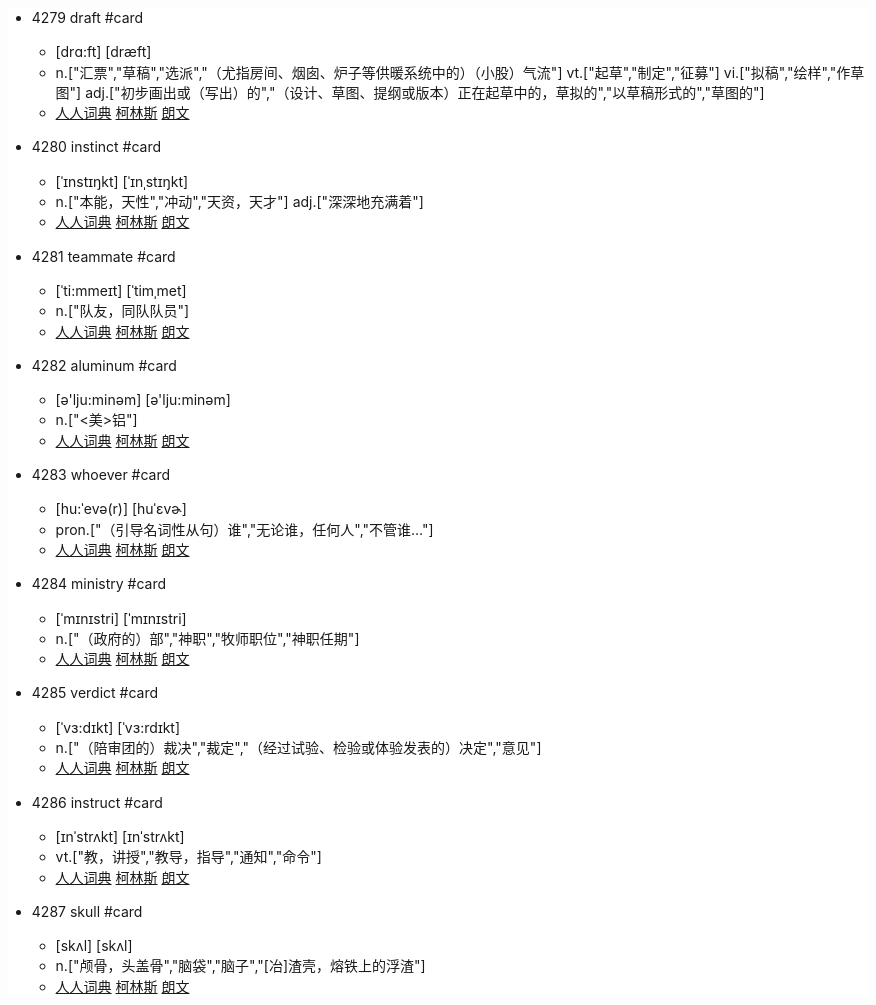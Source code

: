 
- 4279 draft #card
  - [drɑ:ft]  [dræft]
  - n.["汇票","草稿","选派","（尤指房间、烟囱、炉子等供暖系统中的）（小股）气流"]  vt.["起草","制定","征募"]  vi.["拟稿","绘样","作草图"]  adj.["初步画出或（写出）的","（设计、草图、提纲或版本）正在起草中的，草拟的","以草稿形式的","草图的"]
  - [人人词典](https://www.91dict.com/words?w=draft) [柯林斯](https://www.collinsdictionary.com/zh/dictionary/english/draft) [朗文](https://www.ldoceonline.com/dictionary/draft)
  

- 4280 instinct #card
  - [ˈɪnstɪŋkt]  [ˈɪnˌstɪŋkt]
  - n.["本能，天性","冲动","天资，天才"]  adj.["深深地充满着"]
  - [人人词典](https://www.91dict.com/words?w=instinct) [柯林斯](https://www.collinsdictionary.com/zh/dictionary/english/instinct) [朗文](https://www.ldoceonline.com/dictionary/instinct)
  

- 4281 teammate #card
  - [ˈti:mmeɪt]  [ˈtimˌmet]
  - n.["队友，同队队员"]
  - [人人词典](https://www.91dict.com/words?w=teammate) [柯林斯](https://www.collinsdictionary.com/zh/dictionary/english/teammate) [朗文](https://www.ldoceonline.com/dictionary/teammate)
  

- 4282 aluminum #card
  - [ə'lju:minəm]  [ə'lju:minəm]
  - n.["<美>铝"]
  - [人人词典](https://www.91dict.com/words?w=aluminum) [柯林斯](https://www.collinsdictionary.com/zh/dictionary/english/aluminum) [朗文](https://www.ldoceonline.com/dictionary/aluminum)
  

- 4283 whoever #card
  - [hu:ˈevə(r)]  [huˈɛvɚ]
  - pron.["（引导名词性从句）谁","无论谁，任何人","不管谁…"]
  - [人人词典](https://www.91dict.com/words?w=whoever) [柯林斯](https://www.collinsdictionary.com/zh/dictionary/english/whoever) [朗文](https://www.ldoceonline.com/dictionary/whoever)
  

- 4284 ministry #card
  - [ˈmɪnɪstri]  [ˈmɪnɪstri]
  - n.["（政府的）部","神职","牧师职位","神职任期"]
  - [人人词典](https://www.91dict.com/words?w=ministry) [柯林斯](https://www.collinsdictionary.com/zh/dictionary/english/ministry) [朗文](https://www.ldoceonline.com/dictionary/ministry)
  

- 4285 verdict #card
  - [ˈvɜ:dɪkt]  [ˈvɜ:rdɪkt]
  - n.["（陪审团的）裁决","裁定","（经过试验、检验或体验发表的）决定","意见"]
  - [人人词典](https://www.91dict.com/words?w=verdict) [柯林斯](https://www.collinsdictionary.com/zh/dictionary/english/verdict) [朗文](https://www.ldoceonline.com/dictionary/verdict)
  

- 4286 instruct #card
  - [ɪnˈstrʌkt]  [ɪnˈstrʌkt]
  - vt.["教，讲授","教导，指导","通知","命令"]
  - [人人词典](https://www.91dict.com/words?w=instruct) [柯林斯](https://www.collinsdictionary.com/zh/dictionary/english/instruct) [朗文](https://www.ldoceonline.com/dictionary/instruct)
  

- 4287 skull #card
  - [skʌl]  [skʌl]
  - n.["颅骨，头盖骨","脑袋","脑子","[冶]渣壳，熔铁上的浮渣"]
  - [人人词典](https://www.91dict.com/words?w=skull) [柯林斯](https://www.collinsdictionary.com/zh/dictionary/english/skull) [朗文](https://www.ldoceonline.com/dictionary/skull)
  